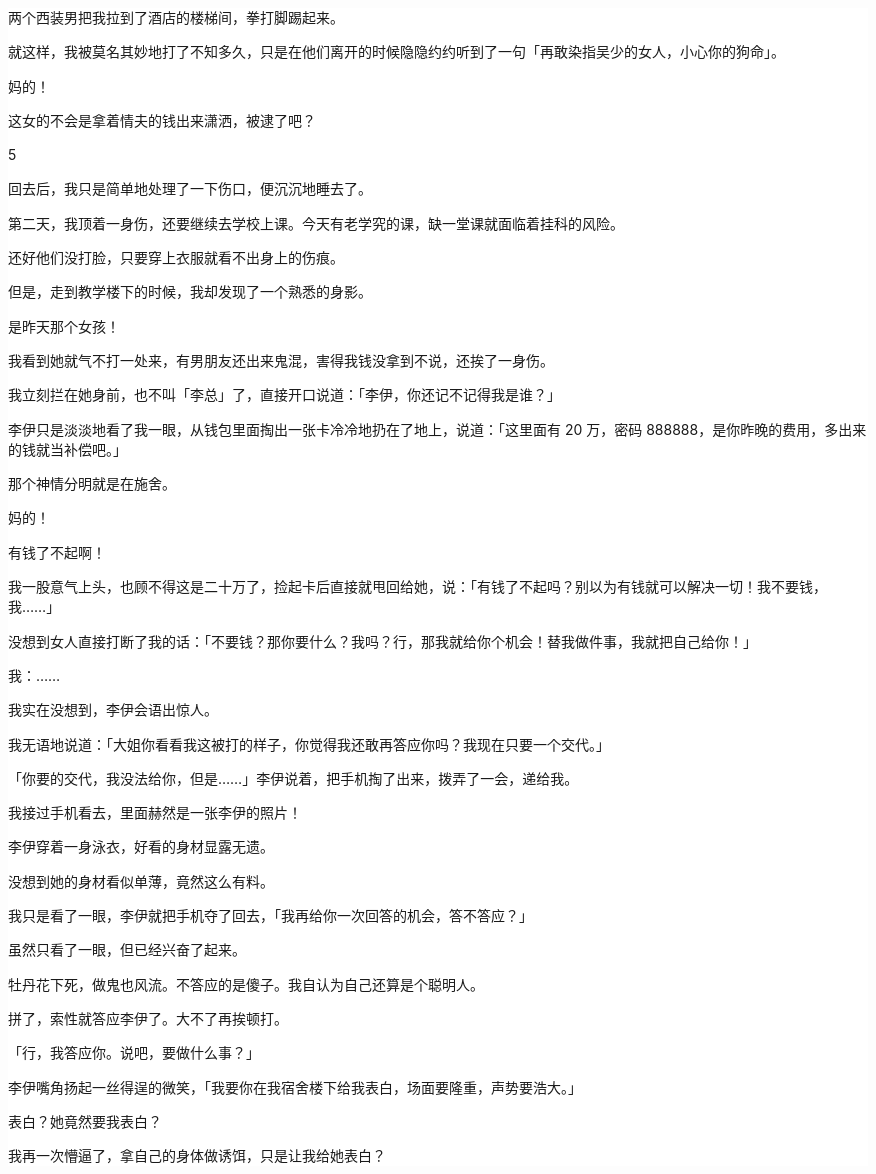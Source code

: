 两个西装男把我拉到了酒店的楼梯间，拳打脚踢起来。

就这样，我被莫名其妙地打了不知多久，只是在他们离开的时候隐隐约约听到了一句「再敢染指吴少的女人，小心你的狗命」。

妈的！

这女的不会是拿着情夫的钱出来潇洒，被逮了吧？

5

回去后，我只是简单地处理了一下伤口，便沉沉地睡去了。

第二天，我顶着一身伤，还要继续去学校上课。今天有老学究的课，缺一堂课就面临着挂科的风险。

还好他们没打脸，只要穿上衣服就看不出身上的伤痕。

但是，走到教学楼下的时候，我却发现了一个熟悉的身影。

是昨天那个女孩！

我看到她就气不打一处来，有男朋友还出来鬼混，害得我钱没拿到不说，还挨了一身伤。

我立刻拦在她身前，也不叫「李总」了，直接开口说道：「李伊，你还记不记得我是谁？」

李伊只是淡淡地看了我一眼，从钱包里面掏出一张卡冷冷地扔在了地上，说道：「这里面有 20 万，密码 888888，是你昨晚的费用，多出来的钱就当补偿吧。」

那个神情分明就是在施舍。

妈的！

有钱了不起啊！

我一股意气上头，也顾不得这是二十万了，捡起卡后直接就甩回给她，说：「有钱了不起吗？别以为有钱就可以解决一切！我不要钱，我……」

没想到女人直接打断了我的话：「不要钱？那你要什么？我吗？行，那我就给你个机会！替我做件事，我就把自己给你！」

我：……

我实在没想到，李伊会语出惊人。

我无语地说道：「大姐你看看我这被打的样子，你觉得我还敢再答应你吗？我现在只要一个交代。」

「你要的交代，我没法给你，但是……」李伊说着，把手机掏了出来，拨弄了一会，递给我。

我接过手机看去，里面赫然是一张李伊的照片！

李伊穿着一身泳衣，好看的身材显露无遗。

没想到她的身材看似单薄，竟然这么有料。

我只是看了一眼，李伊就把手机夺了回去，「我再给你一次回答的机会，答不答应？」

虽然只看了一眼，但已经兴奋了起来。

牡丹花下死，做鬼也风流。不答应的是傻子。我自认为自己还算是个聪明人。

拼了，索性就答应李伊了。大不了再挨顿打。

「行，我答应你。说吧，要做什么事？」

李伊嘴角扬起一丝得逞的微笑，「我要你在我宿舍楼下给我表白，场面要隆重，声势要浩大。」

表白？她竟然要我表白？

我再一次懵逼了，拿自己的身体做诱饵，只是让我给她表白？
